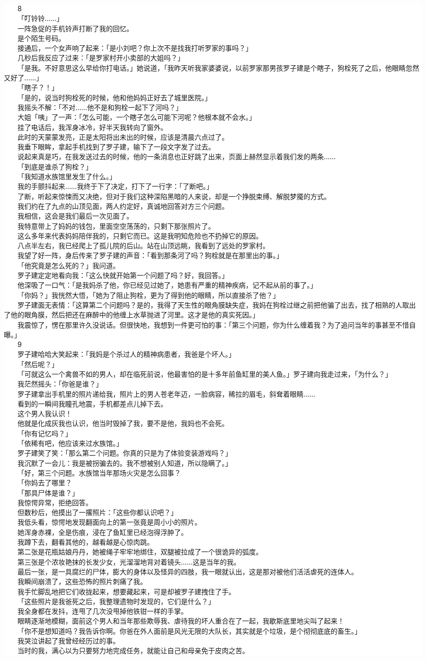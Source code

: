 &emsp;&emsp;8  
&emsp;&emsp;「叮铃铃……」  
&emsp;&emsp;一阵急促的手机铃声打断了我的回忆。  
&emsp;&emsp;是个陌生号码。  
&emsp;&emsp;接通后，一个女声响了起来：「是小刘吧？你上次不是找我打听罗家的事吗？」  
&emsp;&emsp;几秒后我反应了过来：「是罗家村开小卖部的大姐吗？」  
&emsp;&emsp;「是我。不好意思这么早给你打电话。」她说道，「我昨天听我家婆婆说，以前罗家那男孩罗子建是个瞎子，狗栓死了之后，他眼睛忽然又好了……」  
&emsp;&emsp;「瞎子？！」  
&emsp;&emsp;「是的，说当时狗栓死的时候，他和他妈妈正好去了城里医院。」  
&emsp;&emsp;我摇头不解：「不对……他不是和狗栓一起下了河吗？」  
&emsp;&emsp;大姐「咦」了一声：「怎么可能，一个瞎子怎么可能下河呢？他根本就不会水。」  
&emsp;&emsp;挂了电话后，我浑身冰冷，好半天我转向了窗外。  
&emsp;&emsp;此时的天蒙蒙发亮，正是太阳将出未出的时候，应该是清晨六点过了。  
&emsp;&emsp;我垂下眼眸，拿起手机找到了罗子建，输下了一段文字发了过去。  
&emsp;&emsp;说起来真是巧，在我发送过去的时候，他的一条消息也正好跳了出来，页面上赫然显示着我们发的两条……  
&emsp;&emsp;「到底是谁杀了狗栓？」  
&emsp;&emsp;「我知道水族馆里发生了什么。」  
&emsp;&emsp;我的手颤抖起来……我终于下了决定，打下了一行字：「了断吧。」  
&emsp;&emsp;了断，听起来惊悚而又决绝，但对于我们这种深陷黑暗的人来说，却是一个挣脱束缚、解脱梦魇的方式。  
&emsp;&emsp;我们约在了九点的山顶见面，两人约定好，真诚地回答对方三个问题。  
&emsp;&emsp;我相信，这会是我们最后一次见面了。  
&emsp;&emsp;我特意带上了妈妈的钱包，里面空空荡荡的，只剩下那张照片了。  
&emsp;&emsp;这么多年来代表妈妈陪伴我的，只剩它而已。这是我明知危险也不扔掉它的原因。  
&emsp;&emsp;八点半左右，我已经爬上了孤儿院的后山。站在山顶远眺，我看到了远处的罗家村。  
&emsp;&emsp;我望了好一阵，身后传来了罗子建的声音：「看到那条河了吗？狗栓就是在那里出的事。」  
&emsp;&emsp;「他究竟是怎么死的？」我问道。  
&emsp;&emsp;罗子建定定地看向我：「这么快就开始第一个问题了吗？好，我回答。」  
&emsp;&emsp;他深吸了一口气：「是我妈杀了他，你已经见过她了，她患有严重的精神疾病，记不起从前的事了。」  
&emsp;&emsp;「你妈？」我恍然大悟，「她为了阻止狗栓，更为了得到他的眼睛，所以直接杀了他？」  
&emsp;&emsp;罗子建面无表情：「这算第二个问题吗？是的，我得了天生性的眼角膜缺失症，我妈在狗栓过继之前把他骗了出去，找了相熟的人取出了他的眼角膜，然后把还在麻醉中的他缠上水草抛进了河里。这才是他的真实死因。」  
&emsp;&emsp;我震惊了，愣在那里许久没说话。但很快地，我想到一件更可怕的事：「第三个问题，你为什么缠着我？为了追问当年的事甚至不惜自曝。」  
&emsp;&emsp;9  
&emsp;&emsp;罗子建哈哈大笑起来：「我妈是个杀过人的精神病患者，我爸是个坏人。」  
&emsp;&emsp;「然后呢？」  
&emsp;&emsp;「可就这么一个禽兽不如的男人，却在临死前说，他最害怕的是十多年前鱼缸里的美人鱼。」罗子建向我走过来，「为什么？」  
&emsp;&emsp;我茫然摇头：「你爸是谁？」  
&emsp;&emsp;罗子建拿出手机里的照片递给我，照片上的男人苍老年迈，一脸病容，稀拉的眉毛，斜耷着眼睛……  
&emsp;&emsp;看到的一瞬间我瞳孔地震，手机都差点儿掉下去。  
&emsp;&emsp;这个男人我认识！  
&emsp;&emsp;他就是化成灰我也认识，他当时毁掉了我，要不是他，我妈也不会死。  
&emsp;&emsp;「你有记忆吗？」  
&emsp;&emsp;「依稀有吧，他应该来过水族馆。」  
&emsp;&emsp;罗子建笑了笑：「那么第二个问题。你真的只是为了体验变装游戏吗？」  
&emsp;&emsp;我沉默了一会儿：我是被拐骗去的。我不想被别人知道，所以隐瞒了。」  
&emsp;&emsp;「好，第三个问题。水族馆当年那场火灾是怎么回事？   
&emsp;&emsp;「你妈去了哪里？   
&emsp;&emsp;「那具尸体是谁？」  
&emsp;&emsp;我惊愕异常，拒绝回答。  
&emsp;&emsp;但数秒后，他摸出了一撂照片：「这些你都认识吧？」  
&emsp;&emsp;我低头看，惊愕地发现翻面向上的第一张竟是周小小的照片。  
&emsp;&emsp;她浑身赤裸，全是伤痕，浸在了鱼缸里已经泡得浮肿了。  
&emsp;&emsp;我蹲下去，翻看其他的，越看越是心惊肉跳。  
&emsp;&emsp;第二张是花瓶姑娘丹丹，她被绳子牢牢地绑住，双腿被拉成了一个很诡异的弧度。  
&emsp;&emsp;第三张是个浓妆艳抹的长发少女，光溜溜地背对着镜头……这是当年的我。  
&emsp;&emsp;最后一张，是一具腐烂的尸体，膨大的身体以及怪异的四肢，我一眼就认出，这是那对被他们活活虐死的连体人。  
&emsp;&emsp;我瞬间崩溃了，这些恐怖的照片刺痛了我。  
&emsp;&emsp;我手忙脚乱地把它们收拢起来，想要藏起来，可是却被罗子建拽住了手。  
&emsp;&emsp;「这些照片是我爸死之后，我整理遗物时发现的，它们是什么？」  
&emsp;&emsp;我全身都在发抖，连甩了几次没甩掉他铁钳一样的手掌。  
&emsp;&emsp;眼睛逐渐地模糊，面前这个男人和当年那些欺辱我、虐待我的坏人重合在了一起，我歇斯底里地尖叫了起来！  
&emsp;&emsp;「你不是想知道吗？我告诉你啊。你爸在外人面前是风光无限的大队长，其实就是个垃圾，是个彻彻底底的畜生。」  
&emsp;&emsp;我哭泣讲起了我曾经经历过的事。  
&emsp;&emsp;当时的我，满心以为只要努力地完成任务，就能让自己和母亲免于皮肉之苦。  
